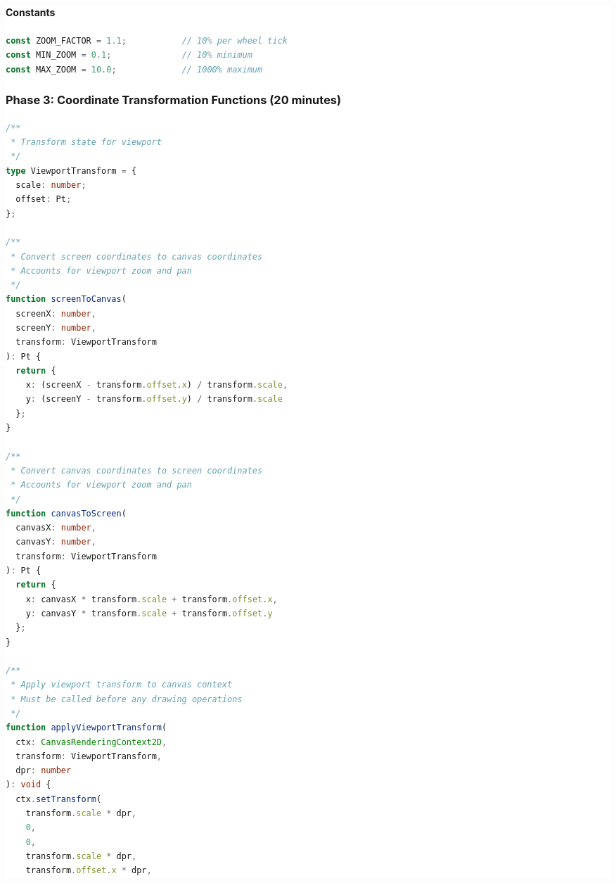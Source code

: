 #### Constants
```typescript
const ZOOM_FACTOR = 1.1;           // 10% per wheel tick
const MIN_ZOOM = 0.1;              // 10% minimum
const MAX_ZOOM = 10.0;             // 1000% maximum
```

### Phase 3: Coordinate Transformation Functions (20 minutes)

```typescript
/**
 * Transform state for viewport
 */
type ViewportTransform = {
  scale: number;
  offset: Pt;
};

/**
 * Convert screen coordinates to canvas coordinates
 * Accounts for viewport zoom and pan
 */
function screenToCanvas(
  screenX: number,
  screenY: number,
  transform: ViewportTransform
): Pt {
  return {
    x: (screenX - transform.offset.x) / transform.scale,
    y: (screenY - transform.offset.y) / transform.scale
  };
}

/**
 * Convert canvas coordinates to screen coordinates
 * Accounts for viewport zoom and pan
 */
function canvasToScreen(
  canvasX: number,
  canvasY: number,
  transform: ViewportTransform
): Pt {
  return {
    x: canvasX * transform.scale + transform.offset.x,
    y: canvasY * transform.scale + transform.offset.y
  };
}

/**
 * Apply viewport transform to canvas context
 * Must be called before any drawing operations
 */
function applyViewportTransform(
  ctx: CanvasRenderingContext2D,
  transform: ViewportTransform,
  dpr: number
): void {
  ctx.setTransform(
    transform.scale * dpr,
    0,
    0,
    transform.scale * dpr,
    transform.offset.x * dpr,
```